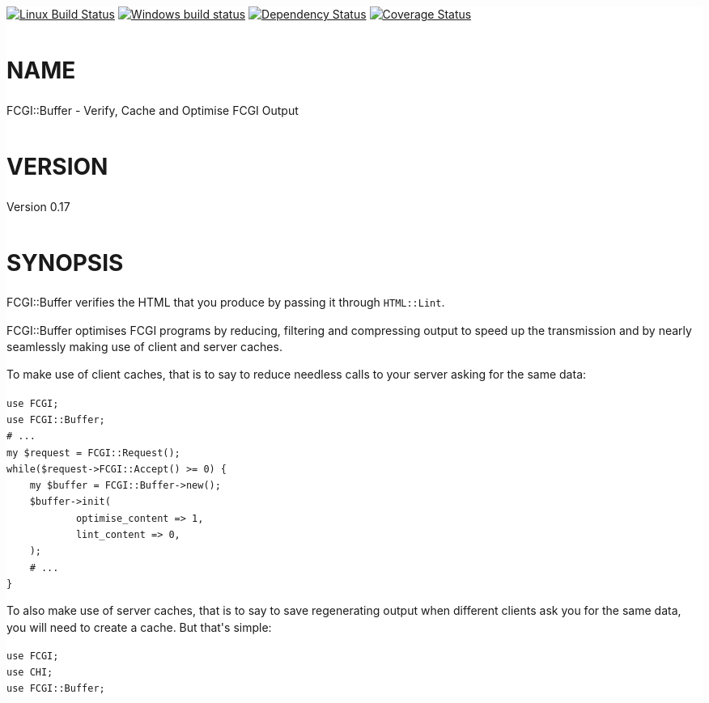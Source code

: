 [![Linux Build Status](https://travis-ci.org/nigelhorne/FCGI-Buffer.svg?branch=master)](https://travis-ci.org/nigelhorne/FCGI-Buffer)
[![Windows build status](https://ci.appveyor.com/api/projects/status/vd5loxl1k3dq7ad3?svg=true)](https://ci.appveyor.com/project/nigelhorne/fcgi-buffer)
[![Dependency Status](https://dependencyci.com/github/nigelhorne/FCGI-Buffer/badge)](https://dependencyci.com/github/nigelhorne/FCGI-Buffer)
[![Coverage Status](https://coveralls.io/repos/github/nigelhorne/FCGI-Buffer/badge.svg?branch=master)](https://coveralls.io/github/nigelhorne/FCGI-Buffer?branch=master)

# NAME

FCGI::Buffer - Verify, Cache and Optimise FCGI Output

# VERSION

Version 0.17

# SYNOPSIS

FCGI::Buffer verifies the HTML that you produce by passing it through
`HTML::Lint`.

FCGI::Buffer optimises FCGI programs by reducing, filtering and compressing
output to speed up the transmission and by nearly seamlessly making use of
client and server caches.

To make use of client caches, that is to say to reduce needless calls
to your server asking for the same data:

    use FCGI;
    use FCGI::Buffer;
    # ...
    my $request = FCGI::Request();
    while($request->FCGI::Accept() >= 0) {
        my $buffer = FCGI::Buffer->new();
        $buffer->init(
                optimise_content => 1,
                lint_content => 0,
        );
        # ...
    }

To also make use of server caches, that is to say to save regenerating
output when different clients ask you for the same data, you will need
to create a cache.
But that's simple:

    use FCGI;
    use CHI;
    use FCGI::Buffer;
